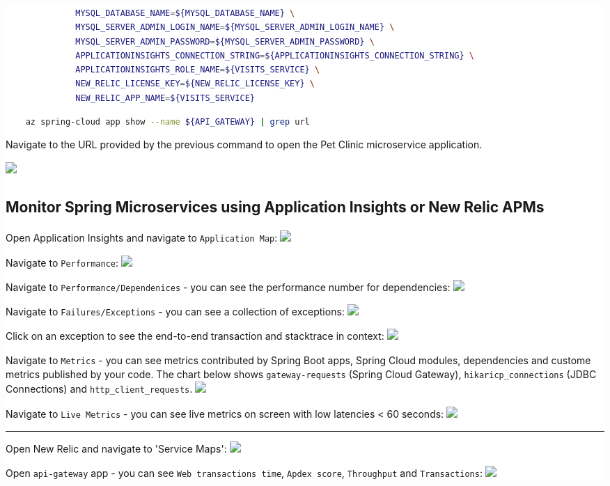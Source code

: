 ```bash
              MYSQL_DATABASE_NAME=${MYSQL_DATABASE_NAME} \
              MYSQL_SERVER_ADMIN_LOGIN_NAME=${MYSQL_SERVER_ADMIN_LOGIN_NAME} \
              MYSQL_SERVER_ADMIN_PASSWORD=${MYSQL_SERVER_ADMIN_PASSWORD} \
              APPLICATIONINSIGHTS_CONNECTION_STRING=${APPLICATIONINSIGHTS_CONNECTION_STRING} \
              APPLICATIONINSIGHTS_ROLE_NAME=${VISITS_SERVICE} \
              NEW_RELIC_LICENSE_KEY=${NEW_RELIC_LICENSE_KEY} \
              NEW_RELIC_APP_NAME=${VISITS_SERVICE}
```

```bash
    az spring-cloud app show --name ${API_GATEWAY} | grep url
```

Navigate to the URL provided by the previous command to open the Pet Clinic microservice application.
    
![](./media/petclinic.jpg)

## Monitor Spring Microservices using Application Insights or New Relic APMs

Open Application Insights and navigate to `Application Map`:
![](media/distributed-tracking-new-ai-agent.jpg)

Navigate to `Performance`:
![](media/petclinic-microservices-performance.jpg)

Navigate to `Performance/Dependenices` - you can see the performance number for dependencies:
![](media/petclinic-microservices-performance-dependencies.jpg)

Navigate to `Failures/Exceptions` - you can see a collection of exceptions:
![](media/petclinic-microservices-failures-exceptions.jpg)

Click on an exception to see the end-to-end transaction and stacktrace in context:
![](media/end-to-end-transaction-details.jpg)

Navigate to `Metrics` - you can see metrics contributed by Spring Boot apps, Spring Cloud modules, dependencies and custome metrics published by your code. The chart below shows `gateway-requests` (Spring Cloud Gateway), `hikaricp_connections` (JDBC Connections) and `http_client_requests`.
![](media/petclinic-microservices-metrics.jpg)

Navigate to `Live Metrics` - you can see live metrics on screen with low latencies < 60 seconds:
![](media/petclinic-microservices-live-metrics.jpg)

---

Open New Relic and navigate to 'Service Maps':
![](media/new-relic-screen-3-distributed-tracing.jpg)

Open `api-gateway` app - you can see `Web transactions time`, `Apdex score`, `Throughput` and `Transactions`:
![](media/new-relic-screen-1-app-gateway.jpg)
